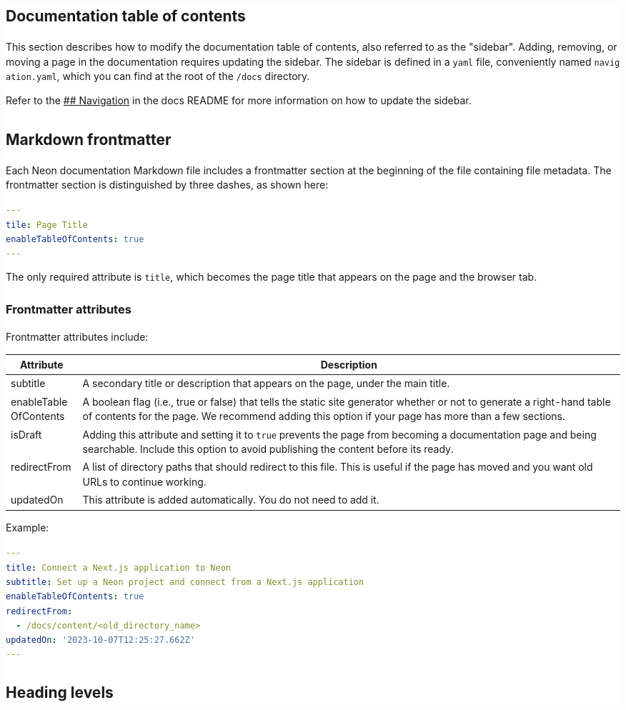 ## Documentation table of contents

This section describes how to modify the documentation table of contents, also referred to as the "sidebar". Adding, removing, or moving a page in the documentation requires updating the sidebar. The sidebar is defined in a `yaml` file, conveniently named `navigation.yaml`, which you can find at the root of the `/docs` directory.

Refer to the [## Navigation](https://github.com/neondatabase/website/blob/main/content/docs/README.md#navigation) in the docs README for more information on how to update the sidebar.

## Markdown frontmatter

Each Neon documentation Markdown file includes a frontmatter section at the beginning of the file containing file metadata. The frontmatter section is distinguished by three dashes, as shown here:

```yaml
---
tile: Page Title
enableTableOfContents: true
---
```

The only required attribute is `title`, which becomes the page title that appears on the page and the browser tab.

### Frontmatter attributes

Frontmatter attributes include:

| Attribute             | Description                                                                                                                                                                                                                  |
| --------------------- | ---------------------------------------------------------------------------------------------------------------------------------------------------------------------------------------------------------------------------- |
| subtitle              | A secondary title or description that appears on the page, under the main title.                                                                                                                                             |
| enableTableOfContents | A boolean flag (i.e., true or false) that tells the static site generator whether or not to generate a right-hand table of contents for the page. We recommend adding this option if your page has more than a few sections. |
| isDraft               | Adding this attribute and setting it to `true` prevents the page from becoming a documentation page and being searchable. Include this option to avoid publishing the content before its ready.                              |
| redirectFrom          | A list of directory paths that should redirect to this file. This is useful if the page has moved and you want old URLs to continue working.                                                                                 |
| updatedOn             | This attribute is added automatically. You do not need to add it.                                                                                                                                                            |

Example:

```yaml
---
title: Connect a Next.js application to Neon
subtitle: Set up a Neon project and connect from a Next.js application
enableTableOfContents: true
redirectFrom:
  - /docs/content/<old_directory_name>
updatedOn: '2023-10-07T12:25:27.662Z'
---
```

## Heading levels
